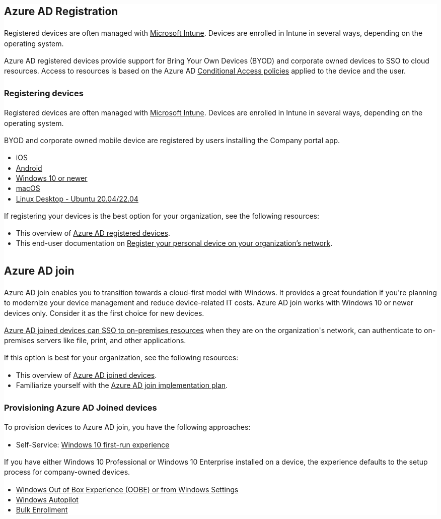 ## Azure AD Registration 

Registered devices are often managed with [Microsoft Intune](/mem/intune/enrollment/device-enrollment). Devices are enrolled in Intune in several ways, depending on the operating system. 

Azure AD registered devices provide support for Bring Your Own Devices (BYOD) and corporate owned devices to SSO to cloud resources. Access to resources is based on the Azure AD [Conditional Access policies](../conditional-access/require-managed-devices.md) applied to the device and the user.

### Registering devices

Registered devices are often managed with [Microsoft Intune](/mem/intune/enrollment/device-enrollment). Devices are enrolled in Intune in several ways, depending on the operating system. 

BYOD and corporate owned mobile device are registered by users installing the Company portal app.

* [iOS](/mem/intune/user-help/install-and-sign-in-to-the-intune-company-portal-app-ios)
* [Android](/mem/intune/user-help/enroll-device-android-company-portal)
* [Windows 10 or newer](/mem/intune/user-help/enroll-windows-10-device)
* [macOS](/mem/intune/user-help/enroll-your-device-in-intune-macos-cp)
* [Linux Desktop - Ubuntu 20.04/22.04](/mem/intune/user-help/enroll-device-linux)

If registering your devices is the best option for your organization, see the following resources:

* This overview of [Azure AD registered devices](concept-azure-ad-register.md).
* This end-user documentation on [Register your personal device on your organization’s network](https://support.microsoft.com/account-billing/register-your-personal-device-on-your-work-or-school-network-8803dd61-a613-45e3-ae6c-bd1ab25bf8a8).

## Azure AD join

Azure AD join enables you to transition towards a cloud-first model with Windows. It provides a great foundation if you're planning to modernize your device management and reduce device-related IT costs. Azure AD join works with Windows 10 or newer devices only. Consider it as the first choice for new devices.

[Azure AD joined devices can SSO to on-premises resources](device-sso-to-on-premises-resources.md) when they are on the organization's network, can authenticate to on-premises servers like file, print, and other applications.

If this option is best for your organization, see the following resources:

* This overview of [Azure AD joined devices](concept-azure-ad-join.md).
* Familiarize yourself with the [Azure AD join implementation plan](device-join-plan.md).

### Provisioning Azure AD Joined devices

To provision devices to Azure AD join, you have the following approaches:

* Self-Service: [Windows 10 first-run experience](device-join-out-of-box.md)

If you have either Windows 10 Professional or Windows 10 Enterprise installed on a device, the experience defaults to the setup process for company-owned devices.

* [Windows Out of Box Experience (OOBE) or from Windows Settings](https://support.microsoft.com/account-billing/join-your-work-device-to-your-work-or-school-network-ef4d6adb-5095-4e51-829e-5457430f3973)
* [Windows Autopilot](/windows/deployment/windows-autopilot/windows-autopilot)
* [Bulk Enrollment](/mem/intune/enrollment/windows-bulk-enroll)
